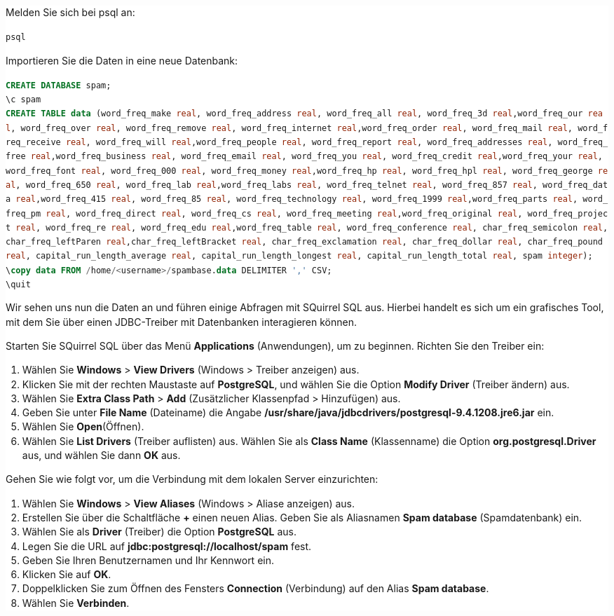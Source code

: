 Melden Sie sich bei psql an:

```Bash
psql
```

Importieren Sie die Daten in eine neue Datenbank:

```SQL
CREATE DATABASE spam;
\c spam
CREATE TABLE data (word_freq_make real, word_freq_address real, word_freq_all real, word_freq_3d real,word_freq_our real, word_freq_over real, word_freq_remove real, word_freq_internet real,word_freq_order real, word_freq_mail real, word_freq_receive real, word_freq_will real,word_freq_people real, word_freq_report real, word_freq_addresses real, word_freq_free real,word_freq_business real, word_freq_email real, word_freq_you real, word_freq_credit real,word_freq_your real, word_freq_font real, word_freq_000 real, word_freq_money real,word_freq_hp real, word_freq_hpl real, word_freq_george real, word_freq_650 real, word_freq_lab real,word_freq_labs real, word_freq_telnet real, word_freq_857 real, word_freq_data real,word_freq_415 real, word_freq_85 real, word_freq_technology real, word_freq_1999 real,word_freq_parts real, word_freq_pm real, word_freq_direct real, word_freq_cs real, word_freq_meeting real,word_freq_original real, word_freq_project real, word_freq_re real, word_freq_edu real,word_freq_table real, word_freq_conference real, char_freq_semicolon real, char_freq_leftParen real,char_freq_leftBracket real, char_freq_exclamation real, char_freq_dollar real, char_freq_pound real, capital_run_length_average real, capital_run_length_longest real, capital_run_length_total real, spam integer);
\copy data FROM /home/<username>/spambase.data DELIMITER ',' CSV;
\quit
```

Wir sehen uns nun die Daten an und führen einige Abfragen mit SQuirrel SQL aus. Hierbei handelt es sich um ein grafisches Tool, mit dem Sie über einen JDBC-Treiber mit Datenbanken interagieren können.

Starten Sie SQuirrel SQL über das Menü **Applications** (Anwendungen), um zu beginnen. Richten Sie den Treiber ein:

1. Wählen Sie **Windows** > **View Drivers** (Windows > Treiber anzeigen) aus.
1. Klicken Sie mit der rechten Maustaste auf **PostgreSQL**, und wählen Sie die Option **Modify Driver** (Treiber ändern) aus.
1. Wählen Sie **Extra Class Path** > **Add** (Zusätzlicher Klassenpfad > Hinzufügen) aus.
1. Geben Sie unter **File Name** (Dateiname) die Angabe **/usr/share/java/jdbcdrivers/postgresql-9.4.1208.jre6.jar** ein.
1. Wählen Sie **Open**(Öffnen).
1. Wählen Sie **List Drivers** (Treiber auflisten) aus. Wählen Sie als **Class Name** (Klassenname) die Option **org.postgresql.Driver** aus, und wählen Sie dann **OK** aus.

Gehen Sie wie folgt vor, um die Verbindung mit dem lokalen Server einzurichten:

1. Wählen Sie **Windows** > **View Aliases** (Windows > Aliase anzeigen) aus.
1. Erstellen Sie über die Schaltfläche **+** einen neuen Alias. Geben Sie als Aliasnamen **Spam database** (Spamdatenbank) ein. 
1. Wählen Sie als **Driver** (Treiber) die Option **PostgreSQL** aus.
1. Legen Sie die URL auf **jdbc:postgresql://localhost/spam** fest.
1. Geben Sie Ihren Benutzernamen und Ihr Kennwort ein.
1. Klicken Sie auf **OK**.
1. Doppelklicken Sie zum Öffnen des Fensters **Connection** (Verbindung) auf den Alias **Spam database**.
1. Wählen Sie **Verbinden**.
